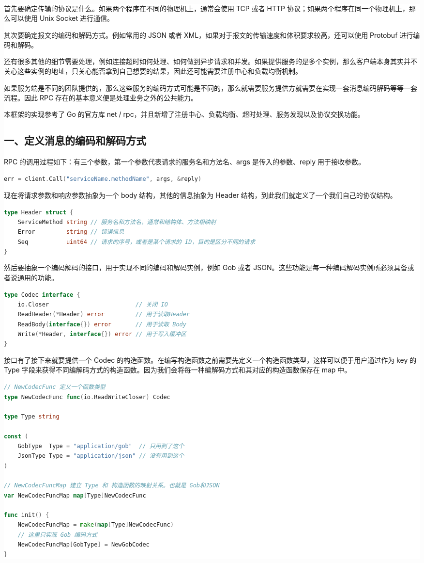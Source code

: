 首先要确定传输的协议是什么。如果两个程序在不同的物理机上，通常会使用 TCP 或者 HTTP 协议；如果两个程序在同一个物理机上，那么可以使用 Unix Socket 进行通信。

其次要确定报文的编码和解码方式。例如常用的 JSON 或者 XML，如果对于报文的传输速度和体积要求较高，还可以使用 Protobuf 进行编码和解码。

还有很多其他的细节需要处理，例如连接超时如何处理、如何做到异步请求和并发。如果提供服务的是多个实例，那么客户端本身其实并不关心这些实例的地址，只关心能否拿到自己想要的结果，因此还可能需要注册中心和负载均衡机制。

如果服务端是不同的团队提供的，那么这些服务的编码方式可能是不同的，那么就需要服务提供方就需要在实现一套消息编码解码等等一套流程。因此 RPC 存在的基本意义便是处理业务之外的公共能力。

本框架的实现参考了 Go 的官方库 net / rpc，并且新增了注册中心、负载均衡、超时处理、服务发现以及协议交换功能。


## 一、定义消息的编码和解码方式
RPC 的调用过程如下：有三个参数，第一个参数代表请求的服务名和方法名、args 是传入的参数、reply 用于接收参数。

```go
err = client.Call("serviceName.methodName", args, &reply)
```
现在将请求参数和响应参数抽象为一个 body 结构，其他的信息抽象为 Header 结构，到此我们就定义了一个我们自己的协议结构。

```go
type Header struct {
    ServiceMethod string // 服务名和方法名，通常和结构体、方法相映射
    Error         string // 错误信息
    Seq           uint64 // 请求的序号，或者是某个请求的 ID，目的是区分不同的请求
}
```

然后要抽象一个编码解码的接口，用于实现不同的编码和解码实例，例如 Gob 或者 JSON。这些功能是每一种编码解码实例所必须具备或者说通用的功能。

```go
type Codec interface {
    io.Closer                         // 关闭 IO
    ReadHeader(*Header) error         // 用于读取Header
    ReadBody(interface{}) error       // 用于读取 Body
    Write(*Header, interface{}) error // 用于写入缓冲区
}
```

接口有了接下来就要提供一个 Codec 的构造函数。在编写构造函数之前需要先定义一个构造函数类型，这样可以便于用户通过作为 key 的 Type 字段来获得不同编解码方式的构造函数。因为我们会将每一种编解码方式和其对应的构造函数保存在 map 中。

```go
// NewCodecFunc 定义一个函数类型
type NewCodecFunc func(io.ReadWriteCloser) Codec

type Type string

const (
    GobType  Type = "application/gob"  // 只用到了这个
    JsonType Type = "application/json" // 没有用到这个
)

// NewCodecFuncMap 建立 Type 和 构造函数的映射关系。也就是 Gob和JSON
var NewCodecFuncMap map[Type]NewCodecFunc

func init() {
    NewCodecFuncMap = make(map[Type]NewCodecFunc)
    // 这里只实现 Gob 编码方式
    NewCodecFuncMap[GobType] = NewGobCodec
}
```
